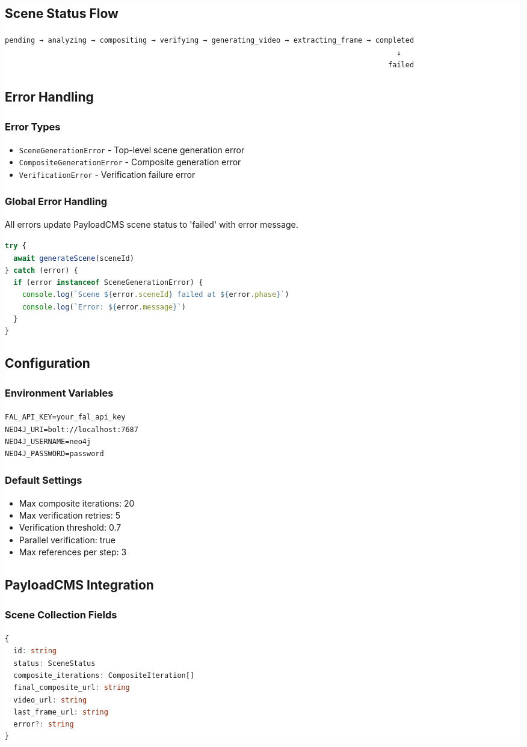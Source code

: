 ## Scene Status Flow

```
pending → analyzing → compositing → verifying → generating_video → extracting_frame → completed
                                                                                           ↓
                                                                                         failed
```

## Error Handling

### Error Types
- `SceneGenerationError` - Top-level scene generation error
- `CompositeGenerationError` - Composite generation error
- `VerificationError` - Verification failure error

### Global Error Handling
All errors update PayloadCMS scene status to 'failed' with error message.

```typescript
try {
  await generateScene(sceneId)
} catch (error) {
  if (error instanceof SceneGenerationError) {
    console.log(`Scene ${error.sceneId} failed at ${error.phase}`)
    console.log(`Error: ${error.message}`)
  }
}
```

## Configuration

### Environment Variables
```env
FAL_API_KEY=your_fal_api_key
NEO4J_URI=bolt://localhost:7687
NEO4J_USERNAME=neo4j
NEO4J_PASSWORD=password
```

### Default Settings
- Max composite iterations: 20
- Max verification retries: 5
- Verification threshold: 0.7
- Parallel verification: true
- Max references per step: 3

## PayloadCMS Integration

### Scene Collection Fields
```typescript
{
  id: string
  status: SceneStatus
  composite_iterations: CompositeIteration[]
  final_composite_url: string
  video_url: string
  last_frame_url: string
  error?: string
}
```
